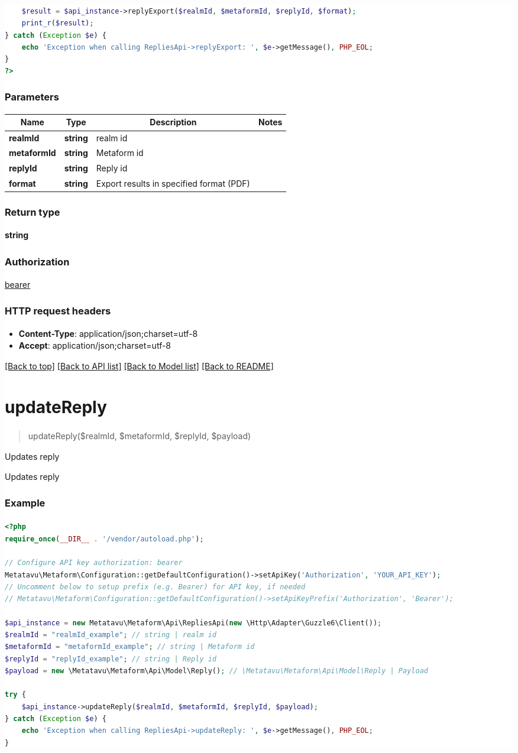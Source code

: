 ```php
    $result = $api_instance->replyExport($realmId, $metaformId, $replyId, $format);
    print_r($result);
} catch (Exception $e) {
    echo 'Exception when calling RepliesApi->replyExport: ', $e->getMessage(), PHP_EOL;
}
?>
```

### Parameters

Name | Type | Description  | Notes
------------- | ------------- | ------------- | -------------
 **realmId** | **string**| realm id |
 **metaformId** | **string**| Metaform id |
 **replyId** | **string**| Reply id |
 **format** | **string**| Export results in specified format (PDF) |

### Return type

**string**

### Authorization

[bearer](../../README.md#bearer)

### HTTP request headers

 - **Content-Type**: application/json;charset=utf-8
 - **Accept**: application/json;charset=utf-8

[[Back to top]](#) [[Back to API list]](../../README.md#documentation-for-api-endpoints) [[Back to Model list]](../../README.md#documentation-for-models) [[Back to README]](../../README.md)

# **updateReply**
> updateReply($realmId, $metaformId, $replyId, $payload)

Updates reply

Updates reply

### Example
```php
<?php
require_once(__DIR__ . '/vendor/autoload.php');

// Configure API key authorization: bearer
Metatavu\Metaform\Configuration::getDefaultConfiguration()->setApiKey('Authorization', 'YOUR_API_KEY');
// Uncomment below to setup prefix (e.g. Bearer) for API key, if needed
// Metatavu\Metaform\Configuration::getDefaultConfiguration()->setApiKeyPrefix('Authorization', 'Bearer');

$api_instance = new Metatavu\Metaform\Api\RepliesApi(new \Http\Adapter\Guzzle6\Client());
$realmId = "realmId_example"; // string | realm id
$metaformId = "metaformId_example"; // string | Metaform id
$replyId = "replyId_example"; // string | Reply id
$payload = new \Metatavu\Metaform\Api\Model\Reply(); // \Metatavu\Metaform\Api\Model\Reply | Payload

try {
    $api_instance->updateReply($realmId, $metaformId, $replyId, $payload);
} catch (Exception $e) {
    echo 'Exception when calling RepliesApi->updateReply: ', $e->getMessage(), PHP_EOL;
}
```